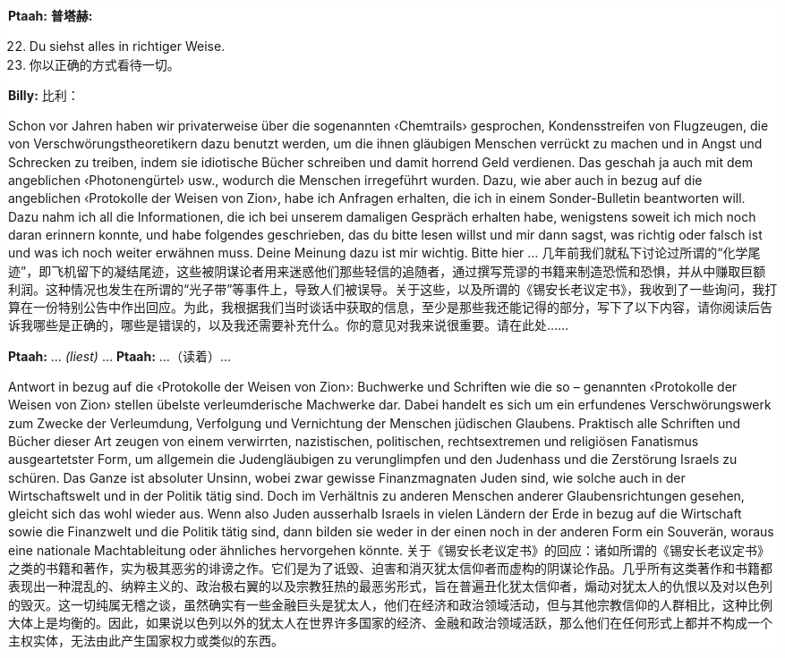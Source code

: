 **Ptaah:**
**普塔赫:**

22. Du siehst alles in richtiger Weise.
22. 你以正确的方式看待一切。

**Billy:**
比利：

Schon vor Jahren haben wir privaterweise über die sogenannten ‹Chemtrails› gesprochen, Kondensstreifen von Flugzeugen, die von Verschwörungstheoretikern dazu benutzt werden, um die ihnen gläubigen Menschen verrückt zu machen und in Angst und Schrecken zu treiben, indem sie idiotische Bücher schreiben und damit horrend Geld verdienen. Das geschah ja auch mit dem angeblichen ‹Photonengürtel› usw., wodurch die Menschen irregeführt wurden. Dazu, wie aber auch in bezug auf die angeblichen ‹Protokolle der Weisen von Zion›, habe ich Anfragen erhalten, die ich in einem Sonder-Bulletin beantworten will. Dazu nahm ich all die Informationen, die ich bei unserem damaligen Gespräch erhalten habe, wenigstens soweit ich mich noch daran erinnern konnte, und habe folgendes geschrieben, das du bitte lesen willst und mir dann sagst, was richtig oder falsch ist und was ich noch weiter erwähnen muss. Deine Meinung dazu ist mir wichtig. Bitte hier …
几年前我们就私下讨论过所谓的“化学尾迹”，即飞机留下的凝结尾迹，这些被阴谋论者用来迷惑他们那些轻信的追随者，通过撰写荒谬的书籍来制造恐慌和恐惧，并从中赚取巨额利润。这种情况也发生在所谓的“光子带”等事件上，导致人们被误导。关于这些，以及所谓的《锡安长老议定书》，我收到了一些询问，我打算在一份特别公告中作出回应。为此，我根据我们当时谈话中获取的信息，至少是那些我还能记得的部分，写下了以下内容，请你阅读后告诉我哪些是正确的，哪些是错误的，以及我还需要补充什么。你的意见对我来说很重要。请在此处……

**Ptaah:** … _(liest)_ …
**Ptaah:** …（读着）…

Antwort in bezug auf die ‹Protokolle der Weisen von Zion›: Buchwerke und Schriften wie die so – genannten ‹Protokolle der Weisen von Zion› stellen übelste verleumderische Machwerke dar. Dabei handelt es sich um ein erfundenes Verschwörungswerk zum Zwecke der Verleumdung, Verfolgung und Vernichtung der Menschen jüdischen Glaubens. Praktisch alle Schriften und Bücher dieser Art zeugen von einem verwirrten, nazistischen, politischen, rechtsextremen und religiösen Fanatismus ausgeartetster Form, um allgemein die Judengläubigen zu verunglimpfen und den Judenhass und die Zerstörung Israels zu schüren. Das Ganze ist absoluter Unsinn, wobei zwar gewisse Finanzmagnaten Juden sind, wie solche auch in der Wirtschaftswelt und in der Politik tätig sind. Doch im Verhältnis zu anderen Menschen anderer Glaubensrichtungen gesehen, gleicht sich das wohl wieder aus. Wenn also Juden ausserhalb Israels in vielen Ländern der Erde in bezug auf die Wirtschaft sowie die Finanzwelt und die Politik tätig sind, dann bilden sie weder in der einen noch in der anderen Form ein Souverän, woraus eine nationale Machtableitung oder ähnliches hervorgehen könnte.
关于《锡安长老议定书》的回应：诸如所谓的《锡安长老议定书》之类的书籍和著作，实为极其恶劣的诽谤之作。它们是为了诋毁、迫害和消灭犹太信仰者而虚构的阴谋论作品。几乎所有这类著作和书籍都表现出一种混乱的、纳粹主义的、政治极右翼的以及宗教狂热的最恶劣形式，旨在普遍丑化犹太信仰者，煽动对犹太人的仇恨以及对以色列的毁灭。这一切纯属无稽之谈，虽然确实有一些金融巨头是犹太人，他们在经济和政治领域活动，但与其他宗教信仰的人群相比，这种比例大体上是均衡的。因此，如果说以色列以外的犹太人在世界许多国家的经济、金融和政治领域活跃，那么他们在任何形式上都并不构成一个主权实体，无法由此产生国家权力或类似的东西。
